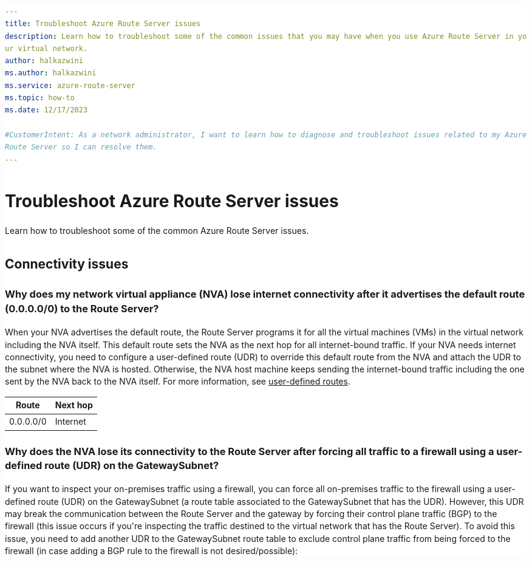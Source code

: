 ```yaml
---
title: Troubleshoot Azure Route Server issues
description: Learn how to troubleshoot some of the common issues that you may have when you use Azure Route Server in your virtual network.
author: halkazwini
ms.author: halkazwini
ms.service: azure-route-server
ms.topic: how-to
ms.date: 12/17/2023

#CustomerIntent: As a network administrator, I want to learn how to diagnose and troubleshoot issues related to my Azure Route Server so I can resolve them.
---
```


# Troubleshoot Azure Route Server issues

Learn how to troubleshoot some of the common Azure Route Server issues.

## Connectivity issues

### Why does my network virtual appliance (NVA) lose internet connectivity after it advertises the default route (0.0.0.0/0) to the Route Server?

When your NVA advertises the default route, the Route Server programs it for all the virtual machines (VMs) in the virtual network including the NVA itself. This default route sets the NVA as the next hop for all internet-bound traffic. If your NVA needs internet connectivity, you need to configure a user-defined route (UDR) to override this default route from the NVA and attach the UDR to the subnet where the NVA is hosted. Otherwise, the NVA host machine keeps sending the internet-bound traffic including the one sent by the NVA back to the NVA itself. For more information, see [user-defined routes](../virtual-network/virtual-networks-udr-overview.md#user-defined).

| Route | Next hop |
|-------|----------|
| 0.0.0.0/0 | Internet |

### Why does the NVA lose its connectivity to the Route Server after forcing all traffic to a firewall using a user-defined route (UDR) on the GatewaySubnet?

If you want to inspect your on-premises traffic using a firewall, you can force all on-premises traffic to the firewall using a user-defined route (UDR) on the GatewaySubnet (a route table associated to the GatewaySubnet that has the UDR). However, this UDR may break the communication between the Route Server and the gateway by forcing their control plane traffic (BGP) to the firewall (this issue occurs if you're inspecting the traffic destined to the virtual network that has the Route Server). To avoid this issue, you need to add another UDR to the GatewaySubnet route table to exclude control plane traffic from being forced to the firewall (in case adding a BGP rule to the firewall is not desired/possible):
